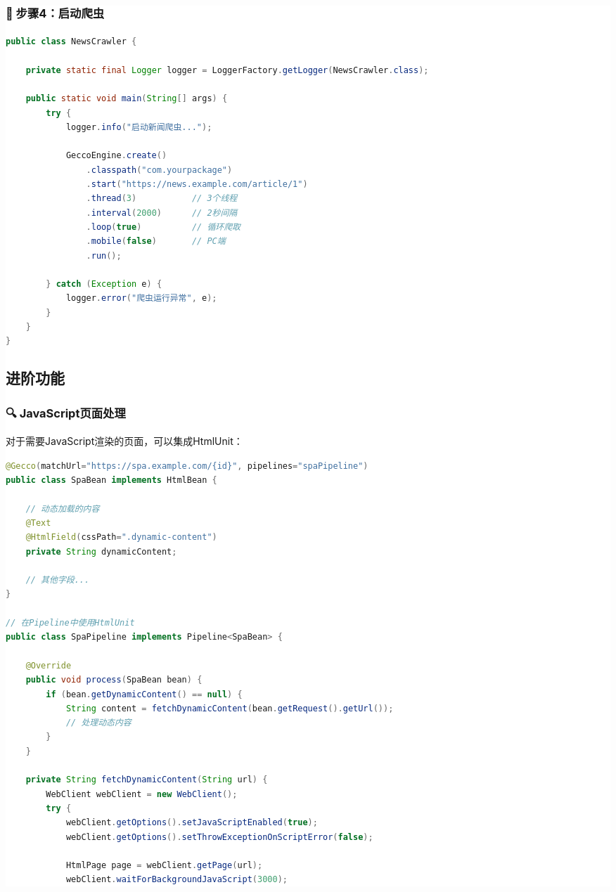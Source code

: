 ### 🚀 步骤4：启动爬虫

```java
public class NewsCrawler {
    
    private static final Logger logger = LoggerFactory.getLogger(NewsCrawler.class);
    
    public static void main(String[] args) {
        try {
            logger.info("启动新闻爬虫...");
            
            GeccoEngine.create()
                .classpath("com.yourpackage")
                .start("https://news.example.com/article/1")
                .thread(3)           // 3个线程
                .interval(2000)      // 2秒间隔
                .loop(true)          // 循环爬取
                .mobile(false)       // PC端
                .run();
                
        } catch (Exception e) {
            logger.error("爬虫运行异常", e);
        }
    }
}
```

## 进阶功能

### 🔍 JavaScript页面处理

对于需要JavaScript渲染的页面，可以集成HtmlUnit：

```java
@Gecco(matchUrl="https://spa.example.com/{id}", pipelines="spaPipeline")
public class SpaBean implements HtmlBean {
    
    // 动态加载的内容
    @Text
    @HtmlField(cssPath=".dynamic-content")
    private String dynamicContent;
    
    // 其他字段...
}

// 在Pipeline中使用HtmlUnit
public class SpaPipeline implements Pipeline<SpaBean> {
    
    @Override
    public void process(SpaBean bean) {
        if (bean.getDynamicContent() == null) {
            String content = fetchDynamicContent(bean.getRequest().getUrl());
            // 处理动态内容
        }
    }
    
    private String fetchDynamicContent(String url) {
        WebClient webClient = new WebClient();
        try {
            webClient.getOptions().setJavaScriptEnabled(true);
            webClient.getOptions().setThrowExceptionOnScriptError(false);
            
            HtmlPage page = webClient.getPage(url);
            webClient.waitForBackgroundJavaScript(3000);
```